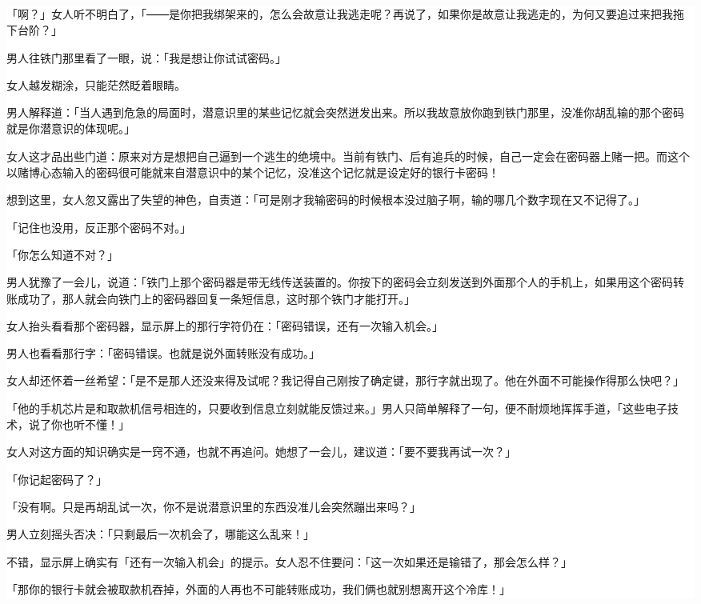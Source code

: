 「啊？」女人听不明白了，「——是你把我绑架来的，怎么会故意让我逃走呢？再说了，如果你是故意让我逃走的，为何又要追过来把我拖下台阶？」



男人往铁门那里看了一眼，说：「我是想让你试试密码。」



女人越发糊涂，只能茫然眨着眼睛。



男人解释道：「当人遇到危急的局面时，潜意识里的某些记忆就会突然迸发出来。所以我故意放你跑到铁门那里，没准你胡乱输的那个密码就是你潜意识的体现呢。」



女人这才品出些门道：原来对方是想把自己逼到一个逃生的绝境中。当前有铁门、后有追兵的时候，自己一定会在密码器上赌一把。而这个以赌博心态输入的密码很可能就来自潜意识中的某个记忆，没准这个记忆就是设定好的银行卡密码！



想到这里，女人忽又露出了失望的神色，自责道：「可是刚才我输密码的时候根本没过脑子啊，输的哪几个数字现在又不记得了。」



「记住也没用，反正那个密码不对。」



「你怎么知道不对？」



男人犹豫了一会儿，说道：「铁门上那个密码器是带无线传送装置的。你按下的密码会立刻发送到外面那个人的手机上，如果用这个密码转账成功了，那人就会向铁门上的密码器回复一条短信息，这时那个铁门才能打开。」



女人抬头看看那个密码器，显示屏上的那行字符仍在：「密码错误，还有一次输入机会。」



男人也看看那行字：「密码错误。也就是说外面转账没有成功。」



女人却还怀着一丝希望：「是不是那人还没来得及试呢？我记得自己刚按了确定键，那行字就出现了。他在外面不可能操作得那么快吧？」



「他的手机芯片是和取款机信号相连的，只要收到信息立刻就能反馈过来。」男人只简单解释了一句，便不耐烦地挥挥手道，「这些电子技术，说了你也听不懂！」



女人对这方面的知识确实是一窍不通，也就不再追问。她想了一会儿，建议道：「要不要我再试一次？」



「你记起密码了？」



「没有啊。只是再胡乱试一次，你不是说潜意识里的东西没准儿会突然蹦出来吗？」



男人立刻摇头否决：「只剩最后一次机会了，哪能这么乱来！」



不错，显示屏上确实有「还有一次输入机会」的提示。女人忍不住要问：「这一次如果还是输错了，那会怎么样？」



「那你的银行卡就会被取款机吞掉，外面的人再也不可能转账成功，我们俩也就别想离开这个冷库！」

